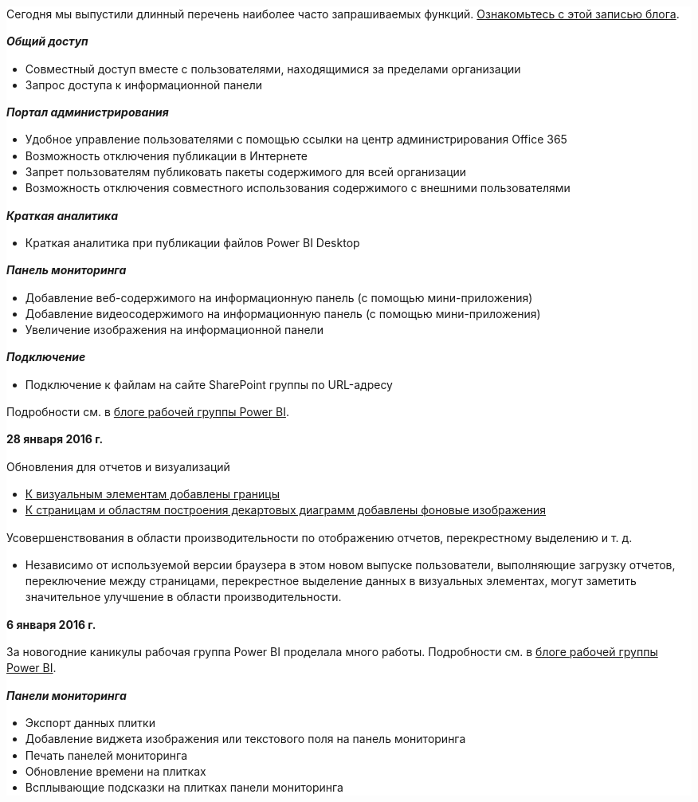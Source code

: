 Сегодня мы выпустили длинный перечень наиболее часто запрашиваемых функций. [Ознакомьтесь с этой записью блога](https://powerbi.microsoft.com/blog/power-bi-february-service-update/).

***Общий доступ***

* Совместный доступ вместе с пользователями, находящимися за пределами организации
* Запрос доступа к информационной панели

***Портал администрирования***

* Удобное управление пользователями с помощью ссылки на центр администрирования Office 365
* Возможность отключения публикации в Интернете
* Запрет пользователям публиковать пакеты содержимого для всей организации
* Возможность отключения совместного использования содержимого с внешними пользователями

***Краткая аналитика***

* Краткая аналитика при публикации файлов Power BI Desktop

***Панель мониторинга***

* Добавление веб-содержимого на информационную панель (с помощью мини-приложения)
* Добавление видеосодержимого на информационную панель (с помощью мини-приложения)
* Увеличение изображения на информационной панели

***Подключение***

* Подключение к файлам на сайте SharePoint группы по URL-адресу

Подробности см. в [блоге рабочей группы Power BI](https://powerbi.microsoft.com/blog/power-bi-february-service-update/).

**28 января 2016 г.**

Обновления для отчетов и визуализаций

* [К визуальным элементам добавлены границы](https://powerbi.microsoft.com/blog/power-bi-updates-this-week-new-report-authoring-capabilities/#borders)
* [К страницам и областям построения декартовых диаграмм добавлены фоновые изображения](https://powerbi.microsoft.com/blog/power-bi-updates-this-week-new-report-authoring-capabilities/#background)

Усовершенствования в области производительности по отображению отчетов, перекрестному выделению и т. д.

* Независимо от используемой версии браузера в этом новом выпуске пользователи, выполняющие загрузку отчетов, переключение между страницами, перекрестное выделение данных в визуальных элементах, могут заметить значительное улучшение в области производительности.

**6 января 2016 г.**

За новогодние каникулы рабочая группа Power BI проделала много работы. Подробности см. в [блоге рабочей группы Power BI](http://blogs.msdn.com/b/powerbi/archive/2016/01/06/power-bi-service-update-0106.aspx).

***Панели мониторинга***

* Экспорт данных плитки
* Добавление виджета изображения или текстового поля на панель мониторинга
* Печать панелей мониторинга
* Обновление времени на плитках
* Всплывающие подсказки на плитках панели мониторинга
